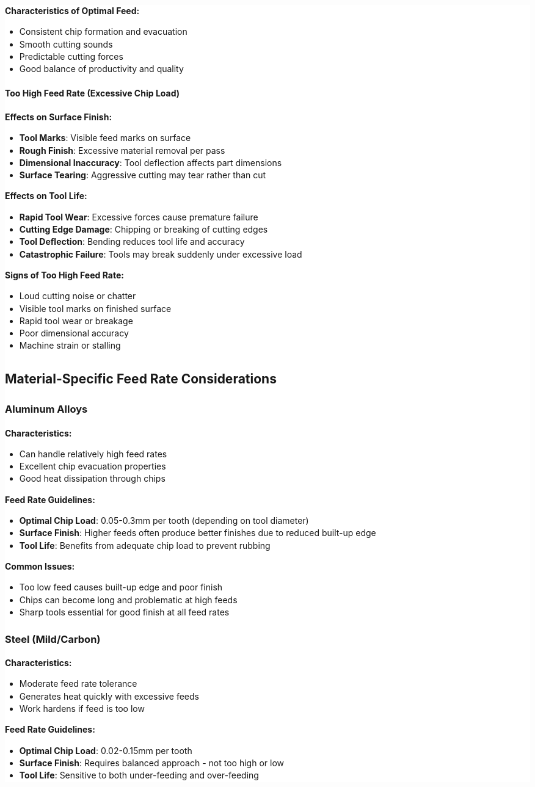 **Characteristics of Optimal Feed:**
- Consistent chip formation and evacuation
- Smooth cutting sounds
- Predictable cutting forces
- Good balance of productivity and quality

#### Too High Feed Rate (Excessive Chip Load)
**Effects on Surface Finish:**
- **Tool Marks**: Visible feed marks on surface
- **Rough Finish**: Excessive material removal per pass
- **Dimensional Inaccuracy**: Tool deflection affects part dimensions
- **Surface Tearing**: Aggressive cutting may tear rather than cut

**Effects on Tool Life:**
- **Rapid Tool Wear**: Excessive forces cause premature failure
- **Cutting Edge Damage**: Chipping or breaking of cutting edges
- **Tool Deflection**: Bending reduces tool life and accuracy
- **Catastrophic Failure**: Tools may break suddenly under excessive load

**Signs of Too High Feed Rate:**
- Loud cutting noise or chatter
- Visible tool marks on finished surface
- Rapid tool wear or breakage
- Poor dimensional accuracy
- Machine strain or stalling

## Material-Specific Feed Rate Considerations

### Aluminum Alloys
**Characteristics:**
- Can handle relatively high feed rates
- Excellent chip evacuation properties
- Good heat dissipation through chips

**Feed Rate Guidelines:**
- **Optimal Chip Load**: 0.05-0.3mm per tooth (depending on tool diameter)
- **Surface Finish**: Higher feeds often produce better finishes due to reduced built-up edge
- **Tool Life**: Benefits from adequate chip load to prevent rubbing

**Common Issues:**
- Too low feed causes built-up edge and poor finish
- Chips can become long and problematic at high feeds
- Sharp tools essential for good finish at all feed rates

### Steel (Mild/Carbon)
**Characteristics:**
- Moderate feed rate tolerance
- Generates heat quickly with excessive feeds
- Work hardens if feed is too low

**Feed Rate Guidelines:**
- **Optimal Chip Load**: 0.02-0.15mm per tooth
- **Surface Finish**: Requires balanced approach - not too high or low
- **Tool Life**: Sensitive to both under-feeding and over-feeding
